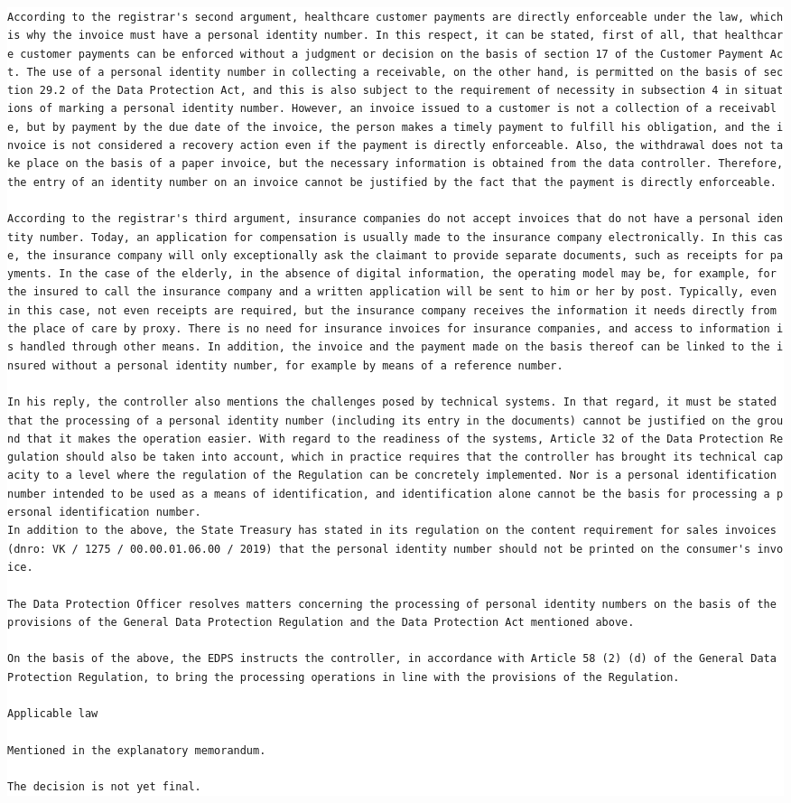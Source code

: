 ```
According to the registrar's second argument, healthcare customer payments are directly enforceable under the law, which is why the invoice must have a personal identity number. In this respect, it can be stated, first of all, that healthcare customer payments can be enforced without a judgment or decision on the basis of section 17 of the Customer Payment Act. The use of a personal identity number in collecting a receivable, on the other hand, is permitted on the basis of section 29.2 of the Data Protection Act, and this is also subject to the requirement of necessity in subsection 4 in situations of marking a personal identity number. However, an invoice issued to a customer is not a collection of a receivable, but by payment by the due date of the invoice, the person makes a timely payment to fulfill his obligation, and the invoice is not considered a recovery action even if the payment is directly enforceable. Also, the withdrawal does not take place on the basis of a paper invoice, but the necessary information is obtained from the data controller. Therefore, the entry of an identity number on an invoice cannot be justified by the fact that the payment is directly enforceable.

According to the registrar's third argument, insurance companies do not accept invoices that do not have a personal identity number. Today, an application for compensation is usually made to the insurance company electronically. In this case, the insurance company will only exceptionally ask the claimant to provide separate documents, such as receipts for payments. In the case of the elderly, in the absence of digital information, the operating model may be, for example, for the insured to call the insurance company and a written application will be sent to him or her by post. Typically, even in this case, not even receipts are required, but the insurance company receives the information it needs directly from the place of care by proxy. There is no need for insurance invoices for insurance companies, and access to information is handled through other means. In addition, the invoice and the payment made on the basis thereof can be linked to the insured without a personal identity number, for example by means of a reference number.

In his reply, the controller also mentions the challenges posed by technical systems. In that regard, it must be stated that the processing of a personal identity number (including its entry in the documents) cannot be justified on the ground that it makes the operation easier. With regard to the readiness of the systems, Article 32 of the Data Protection Regulation should also be taken into account, which in practice requires that the controller has brought its technical capacity to a level where the regulation of the Regulation can be concretely implemented. Nor is a personal identification number intended to be used as a means of identification, and identification alone cannot be the basis for processing a personal identification number.
In addition to the above, the State Treasury has stated in its regulation on the content requirement for sales invoices (dnro: VK / 1275 / 00.00.01.06.00 / 2019) that the personal identity number should not be printed on the consumer's invoice.

The Data Protection Officer resolves matters concerning the processing of personal identity numbers on the basis of the provisions of the General Data Protection Regulation and the Data Protection Act mentioned above.

On the basis of the above, the EDPS instructs the controller, in accordance with Article 58 (2) (d) of the General Data Protection Regulation, to bring the processing operations in line with the provisions of the Regulation.

Applicable law

Mentioned in the explanatory memorandum.

The decision is not yet final.

```
